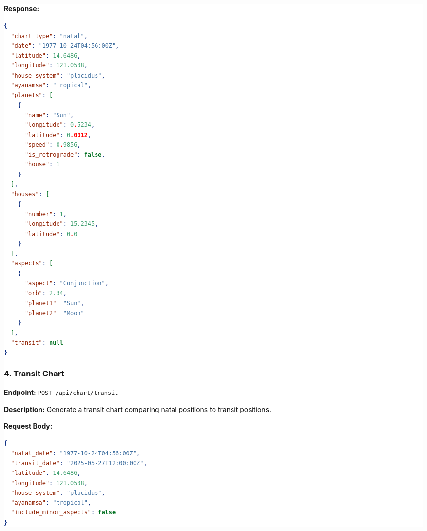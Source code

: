 **Response:**
```json
{
  "chart_type": "natal",
  "date": "1977-10-24T04:56:00Z",
  "latitude": 14.6486,
  "longitude": 121.0508,
  "house_system": "placidus",
  "ayanamsa": "tropical",
  "planets": [
    {
      "name": "Sun",
      "longitude": 0.5234,
      "latitude": 0.0012,
      "speed": 0.9856,
      "is_retrograde": false,
      "house": 1
    }
  ],
  "houses": [
    {
      "number": 1,
      "longitude": 15.2345,
      "latitude": 0.0
    }
  ],
  "aspects": [
    {
      "aspect": "Conjunction",
      "orb": 2.34,
      "planet1": "Sun",
      "planet2": "Moon"
    }
  ],
  "transit": null
}
```

### 4. Transit Chart

**Endpoint:** `POST /api/chart/transit`

**Description:** Generate a transit chart comparing natal positions to transit positions.

**Request Body:**
```json
{
  "natal_date": "1977-10-24T04:56:00Z",
  "transit_date": "2025-05-27T12:00:00Z",
  "latitude": 14.6486,
  "longitude": 121.0508,
  "house_system": "placidus",
  "ayanamsa": "tropical",
  "include_minor_aspects": false
}
```
